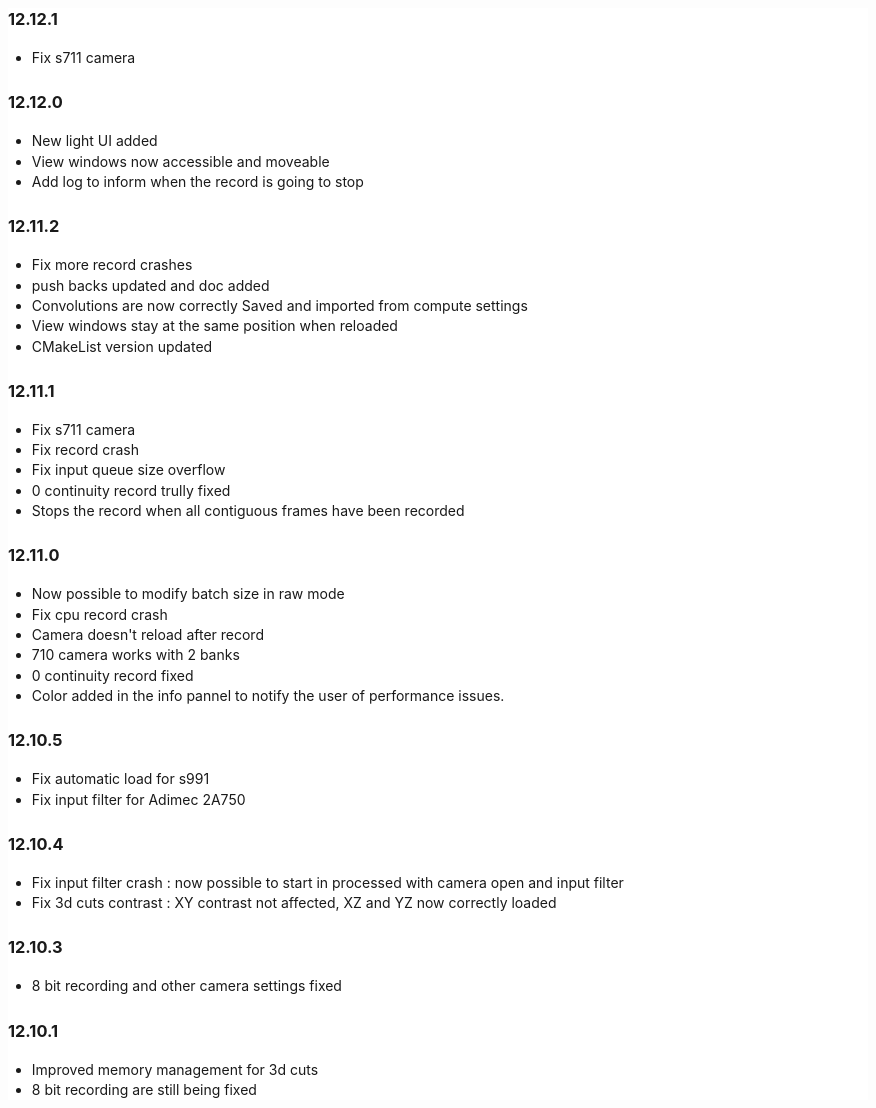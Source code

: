 ### 12.12.1

- Fix s711 camera

### 12.12.0

- New light UI added
- View windows now accessible and moveable
- Add log to inform when the record is going to stop

### 12.11.2

- Fix more record crashes
- push backs updated and doc added
- Convolutions are now correctly Saved and imported from compute settings
- View windows stay at the same position when reloaded
- CMakeList version updated

### 12.11.1

- Fix s711 camera
- Fix record crash
- Fix input queue size overflow
- 0 continuity record trully fixed
- Stops the record when all contiguous frames have been recorded

### 12.11.0

- Now possible to modify batch size in raw mode
- Fix cpu record crash
- Camera doesn't reload after record
- 710 camera works with 2 banks
- 0 continuity record fixed
- Color added in the info pannel to notify the user of performance issues.

### 12.10.5

- Fix automatic load for s991
- Fix input filter for Adimec 2A750

### 12.10.4

- Fix input filter crash : now possible to start in processed with camera open and input filter
- Fix 3d cuts contrast : XY contrast not affected, XZ and YZ now correctly loaded

### 12.10.3

- 8 bit recording and other camera settings fixed

### 12.10.1

- Improved memory management for 3d cuts
- 8 bit recording are still being fixed
